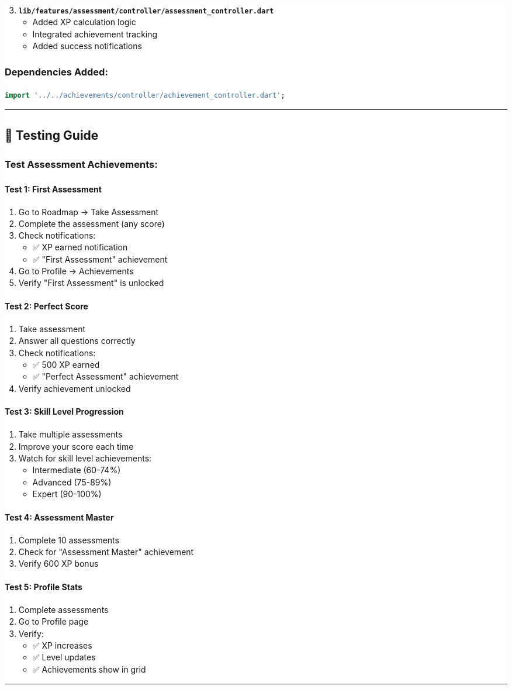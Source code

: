 3. **`lib/features/assessment/controller/assessment_controller.dart`**
   - Added XP calculation logic
   - Integrated achievement tracking
   - Added success notifications

### Dependencies Added:
```dart
import '../../achievements/controller/achievement_controller.dart';
```

---

## 🧪 Testing Guide

### Test Assessment Achievements:

#### Test 1: First Assessment
1. Go to Roadmap → Take Assessment
2. Complete the assessment (any score)
3. Check notifications:
   - ✅ XP earned notification
   - ✅ "First Assessment" achievement
4. Go to Profile → Achievements
5. Verify "First Assessment" is unlocked

#### Test 2: Perfect Score
1. Take assessment
2. Answer all questions correctly
3. Check notifications:
   - ✅ 500 XP earned
   - ✅ "Perfect Assessment" achievement
4. Verify achievement unlocked

#### Test 3: Skill Level Progression
1. Take multiple assessments
2. Improve your score each time
3. Watch for skill level achievements:
   - Intermediate (60-74%)
   - Advanced (75-89%)
   - Expert (90-100%)

#### Test 4: Assessment Master
1. Complete 10 assessments
2. Check for "Assessment Master" achievement
3. Verify 600 XP bonus

#### Test 5: Profile Stats
1. Complete assessments
2. Go to Profile page
3. Verify:
   - ✅ XP increases
   - ✅ Level updates
   - ✅ Achievements show in grid

---